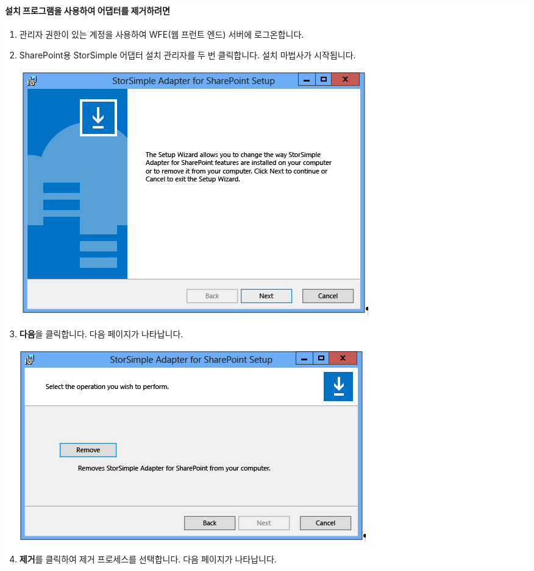 #### 설치 프로그램을 사용하여 어댑터를 제거하려면 

1. 관리자 권한이 있는 계정을 사용하여 WFE(웹 프런트 엔드) 서버에 로그온합니다.
2. SharePoint용 StorSimple 어댑터 설치 관리자를 두 번 클릭합니다. 설치 마법사가 시작됩니다.

    ![설치 마법사](./media/storsimple-adapter-for-sharepoint/sasp2.png)

3. **다음**을 클릭합니다. 다음 페이지가 나타납니다.

    ![설치 마법사 제거 페이지](./media/storsimple-adapter-for-sharepoint/sasp3.png)

4. **제거**를 클릭하여 제거 프로세스를 선택합니다. 다음 페이지가 나타납니다.
